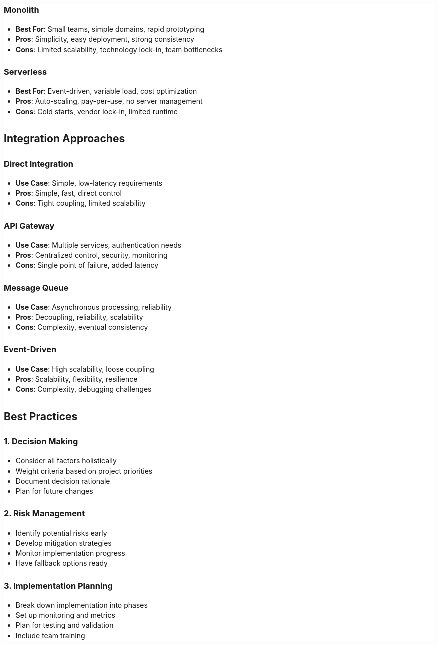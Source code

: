 ### Monolith
- **Best For**: Small teams, simple domains, rapid prototyping
- **Pros**: Simplicity, easy deployment, strong consistency
- **Cons**: Limited scalability, technology lock-in, team bottlenecks

### Serverless
- **Best For**: Event-driven, variable load, cost optimization
- **Pros**: Auto-scaling, pay-per-use, no server management
- **Cons**: Cold starts, vendor lock-in, limited runtime

## Integration Approaches

### Direct Integration
- **Use Case**: Simple, low-latency requirements
- **Pros**: Simple, fast, direct control
- **Cons**: Tight coupling, limited scalability

### API Gateway
- **Use Case**: Multiple services, authentication needs
- **Pros**: Centralized control, security, monitoring
- **Cons**: Single point of failure, added latency

### Message Queue
- **Use Case**: Asynchronous processing, reliability
- **Pros**: Decoupling, reliability, scalability
- **Cons**: Complexity, eventual consistency

### Event-Driven
- **Use Case**: High scalability, loose coupling
- **Pros**: Scalability, flexibility, resilience
- **Cons**: Complexity, debugging challenges

## Best Practices

### 1. Decision Making
- Consider all factors holistically
- Weight criteria based on project priorities
- Document decision rationale
- Plan for future changes

### 2. Risk Management
- Identify potential risks early
- Develop mitigation strategies
- Monitor implementation progress
- Have fallback options ready

### 3. Implementation Planning
- Break down implementation into phases
- Set up monitoring and metrics
- Plan for testing and validation
- Include team training
